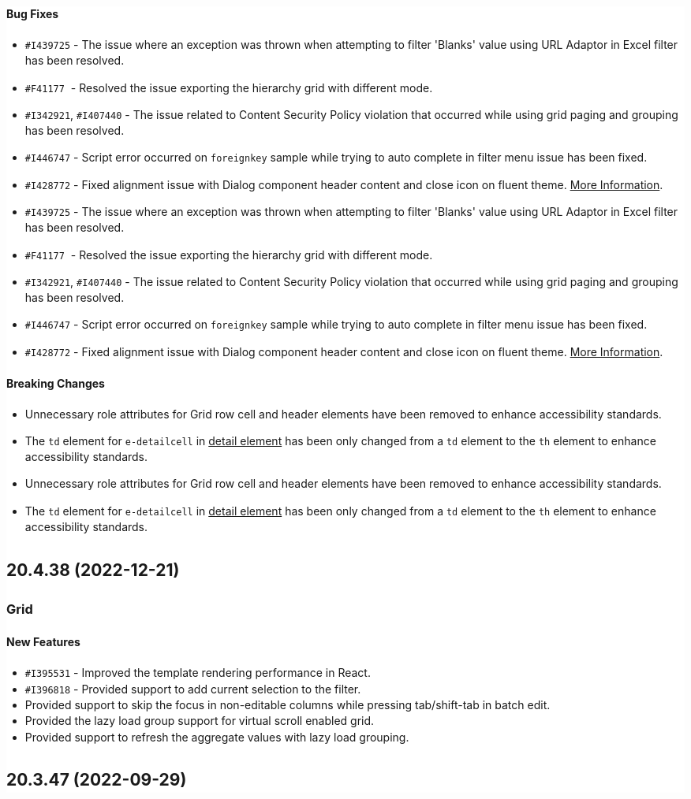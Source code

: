 #### Bug Fixes

- `#I439725` - The issue where an exception was thrown when attempting to filter 'Blanks' value using URL Adaptor in Excel filter has been resolved.
- `#F41177`  - Resolved the issue exporting the hierarchy grid with different mode.
- `#I342921`, `#I407440` - The issue related to Content Security Policy violation that occurred while using grid paging and grouping has been resolved.
- `#I446747` - Script error occurred on `foreignkey` sample while trying to auto complete in filter menu issue has been fixed.
- `#I428772` - Fixed alignment issue with Dialog component header content and close icon on fluent theme. [More Information](https://ej2.syncfusion.com/documentation/release-notes/20.4.49/#dialog).

- `#I439725` - The issue where an exception was thrown when attempting to filter 'Blanks' value using URL Adaptor in Excel filter has been resolved.
- `#F41177`  - Resolved the issue exporting the hierarchy grid with different mode.
- `#I342921`, `#I407440` - The issue related to Content Security Policy violation that occurred while using grid paging and grouping has been resolved.
- `#I446747` - Script error occurred on `foreignkey` sample while trying to auto complete in filter menu issue has been fixed.
- `#I428772` - Fixed alignment issue with Dialog component header content and close icon on fluent theme. [More Information](https://ej2.syncfusion.com/react/documentation/release-notes/20.4.49/#dialog).

#### Breaking Changes

- Unnecessary role attributes for Grid row cell and header elements have been removed to enhance accessibility standards.
- The `td` element for `e-detailcell` in [detail element](https://ej2.syncfusion.com/documentation/grid/row/detail-template/) has been only changed from a `td` element to the `th` element to enhance accessibility standards.

- Unnecessary role attributes for Grid row cell and header elements have been removed to enhance accessibility standards.
- The `td` element for `e-detailcell` in [detail element](https://ej2.syncfusion.com/react/documentation/grid/row/detail-template) has been only changed from a `td` element to the `th` element to enhance accessibility standards.

## 20.4.38 (2022-12-21)

### Grid

#### New Features

- `#I395531` - Improved the template rendering performance in React.
- `#I396818` - Provided support to add current selection to the filter.
- Provided support to skip the focus in non-editable columns while pressing tab/shift-tab in batch edit.
- Provided the lazy load group support for virtual scroll enabled grid.
- Provided support to refresh the aggregate values with lazy load grouping.

## 20.3.47 (2022-09-29)
